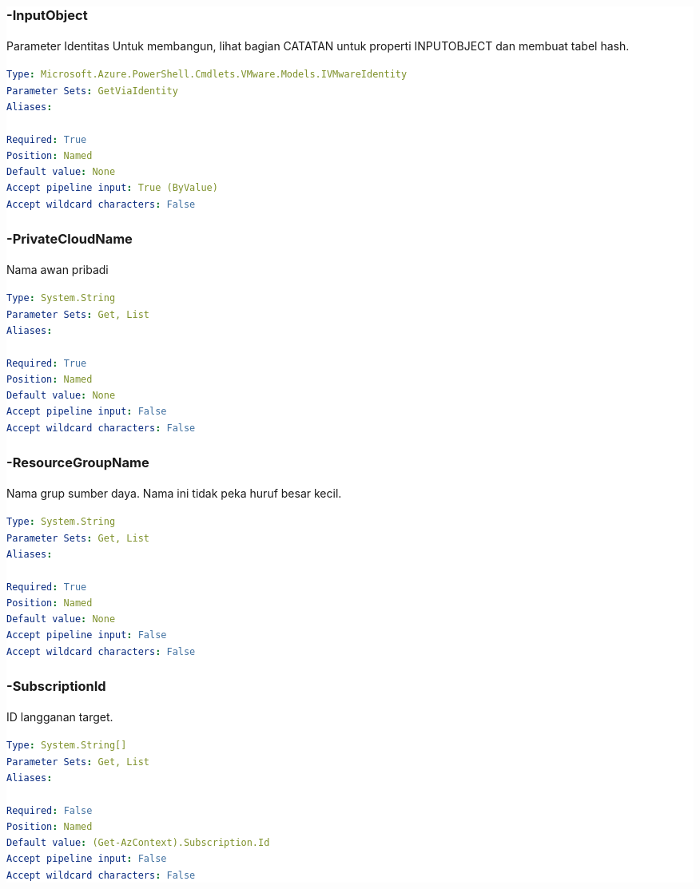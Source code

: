 ### -InputObject
Parameter Identitas Untuk membangun, lihat bagian CATATAN untuk properti INPUTOBJECT dan membuat tabel hash.

```yaml
Type: Microsoft.Azure.PowerShell.Cmdlets.VMware.Models.IVMwareIdentity
Parameter Sets: GetViaIdentity
Aliases:

Required: True
Position: Named
Default value: None
Accept pipeline input: True (ByValue)
Accept wildcard characters: False
```

### -PrivateCloudName
Nama awan pribadi

```yaml
Type: System.String
Parameter Sets: Get, List
Aliases:

Required: True
Position: Named
Default value: None
Accept pipeline input: False
Accept wildcard characters: False
```

### -ResourceGroupName
Nama grup sumber daya.
Nama ini tidak peka huruf besar kecil.

```yaml
Type: System.String
Parameter Sets: Get, List
Aliases:

Required: True
Position: Named
Default value: None
Accept pipeline input: False
Accept wildcard characters: False
```

### -SubscriptionId
ID langganan target.

```yaml
Type: System.String[]
Parameter Sets: Get, List
Aliases:

Required: False
Position: Named
Default value: (Get-AzContext).Subscription.Id
Accept pipeline input: False
Accept wildcard characters: False
```
